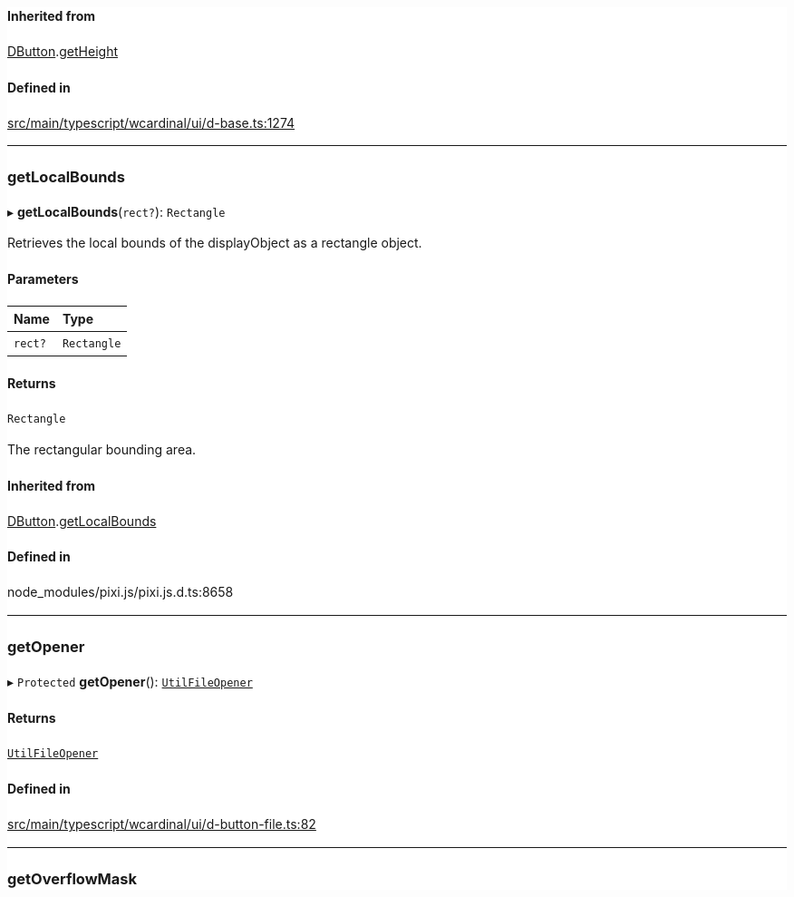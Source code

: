 #### Inherited from

[DButton](DButton.md).[getHeight](DButton.md#getheight)

#### Defined in

[src/main/typescript/wcardinal/ui/d-base.ts:1274](https://github.com/winter-cardinal/winter-cardinal-ui/blob/v0.155.0/src/main/typescript/wcardinal/ui/d-base.ts#L1274)

___

### getLocalBounds

▸ **getLocalBounds**(`rect?`): `Rectangle`

Retrieves the local bounds of the displayObject as a rectangle object.

#### Parameters

| Name | Type |
| :------ | :------ |
| `rect?` | `Rectangle` |

#### Returns

`Rectangle`

The rectangular bounding area.

#### Inherited from

[DButton](DButton.md).[getLocalBounds](DButton.md#getlocalbounds)

#### Defined in

node_modules/pixi.js/pixi.js.d.ts:8658

___

### getOpener

▸ `Protected` **getOpener**(): [`UtilFileOpener`](UtilFileOpener.md)

#### Returns

[`UtilFileOpener`](UtilFileOpener.md)

#### Defined in

[src/main/typescript/wcardinal/ui/d-button-file.ts:82](https://github.com/winter-cardinal/winter-cardinal-ui/blob/v0.155.0/src/main/typescript/wcardinal/ui/d-button-file.ts#L82)

___

### getOverflowMask
